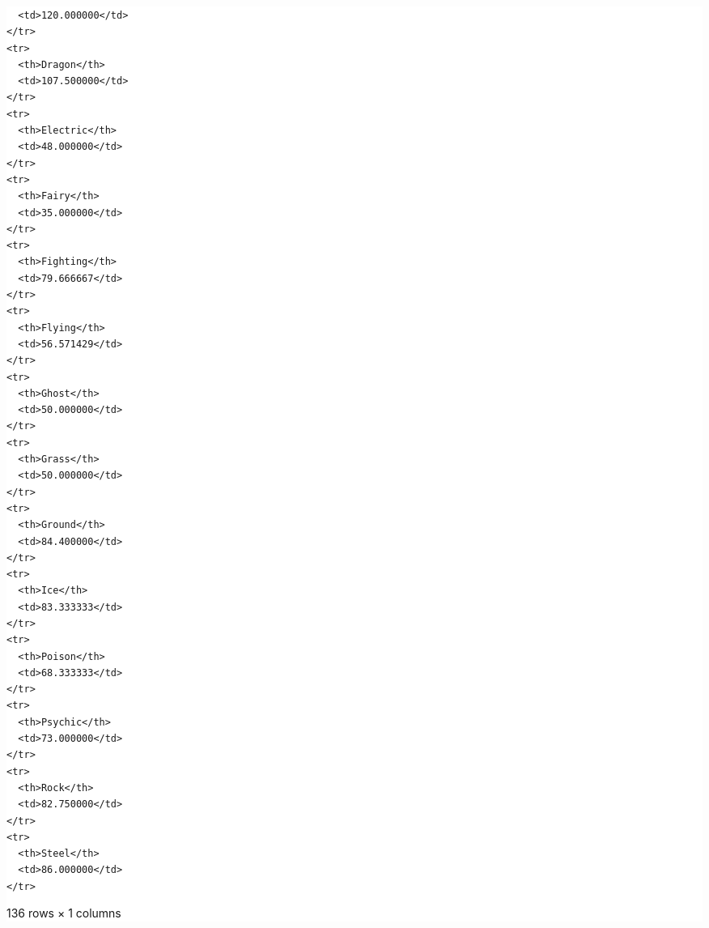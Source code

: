       <td>120.000000</td>
    </tr>
    <tr>
      <th>Dragon</th>
      <td>107.500000</td>
    </tr>
    <tr>
      <th>Electric</th>
      <td>48.000000</td>
    </tr>
    <tr>
      <th>Fairy</th>
      <td>35.000000</td>
    </tr>
    <tr>
      <th>Fighting</th>
      <td>79.666667</td>
    </tr>
    <tr>
      <th>Flying</th>
      <td>56.571429</td>
    </tr>
    <tr>
      <th>Ghost</th>
      <td>50.000000</td>
    </tr>
    <tr>
      <th>Grass</th>
      <td>50.000000</td>
    </tr>
    <tr>
      <th>Ground</th>
      <td>84.400000</td>
    </tr>
    <tr>
      <th>Ice</th>
      <td>83.333333</td>
    </tr>
    <tr>
      <th>Poison</th>
      <td>68.333333</td>
    </tr>
    <tr>
      <th>Psychic</th>
      <td>73.000000</td>
    </tr>
    <tr>
      <th>Rock</th>
      <td>82.750000</td>
    </tr>
    <tr>
      <th>Steel</th>
      <td>86.000000</td>
    </tr>
  </tbody>
</table>
<p>136 rows × 1 columns</p>
</div>
